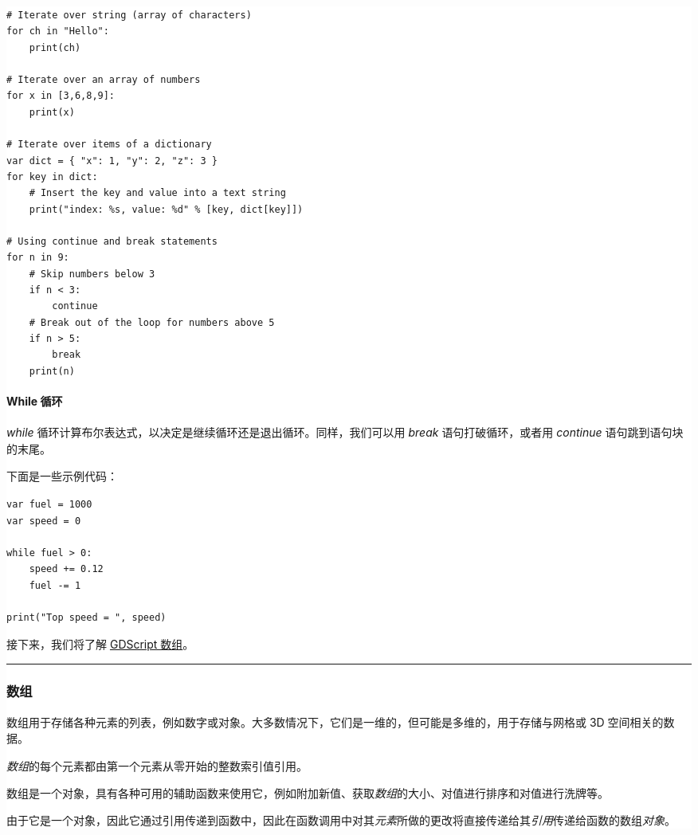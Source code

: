 ```gdscript
# Iterate over string (array of characters)
for ch in "Hello":
    print(ch)

# Iterate over an array of numbers
for x in [3,6,8,9]:
    print(x)

# Iterate over items of a dictionary
var dict = { "x": 1, "y": 2, "z": 3 }
for key in dict:
    # Insert the key and value into a text string
    print("index: %s, value: %d" % [key, dict[key]])

# Using continue and break statements
for n in 9:
    # Skip numbers below 3
    if n < 3:
        continue
    # Break out of the loop for numbers above 5
    if n > 5:
        break
    print(n)
```

#### While 循环

*while* 循环计算布尔表达式，以决定是继续循环还是退出循环。同样，我们可以用 *break* 语句打破循环，或者用 *continue* 语句跳到语句块的末尾。

下面是一些示例代码：

```gdscript
var fuel = 1000
var speed = 0

while fuel > 0:
    speed += 0.12
    fuel -= 1

print("Top speed = ", speed)
```

接下来，我们将了解 [GDScript 数组](https://gdscript.com/tutorials/arrays/)。

---

### 数组

数组用于存储各种元素的列表，例如数字或对象。大多数情况下，它们是一维的，但可能是多维的，用于存储与网格或 3D 空间相关的数据。

*数组*的每个元素都由第一个元素从零开始的整数索引值引用。

数组是一个对象，具有各种可用的辅助函数来使用它，例如附加新值、获取*数组*的大小、对值进行排序和对值进行洗牌等。

由于它是一个对象，因此它通过引用传递到函数中，因此在函数调用中对其*元素*所做的更改将直接传递给其*引用*传递给函数的数组*对象*。
